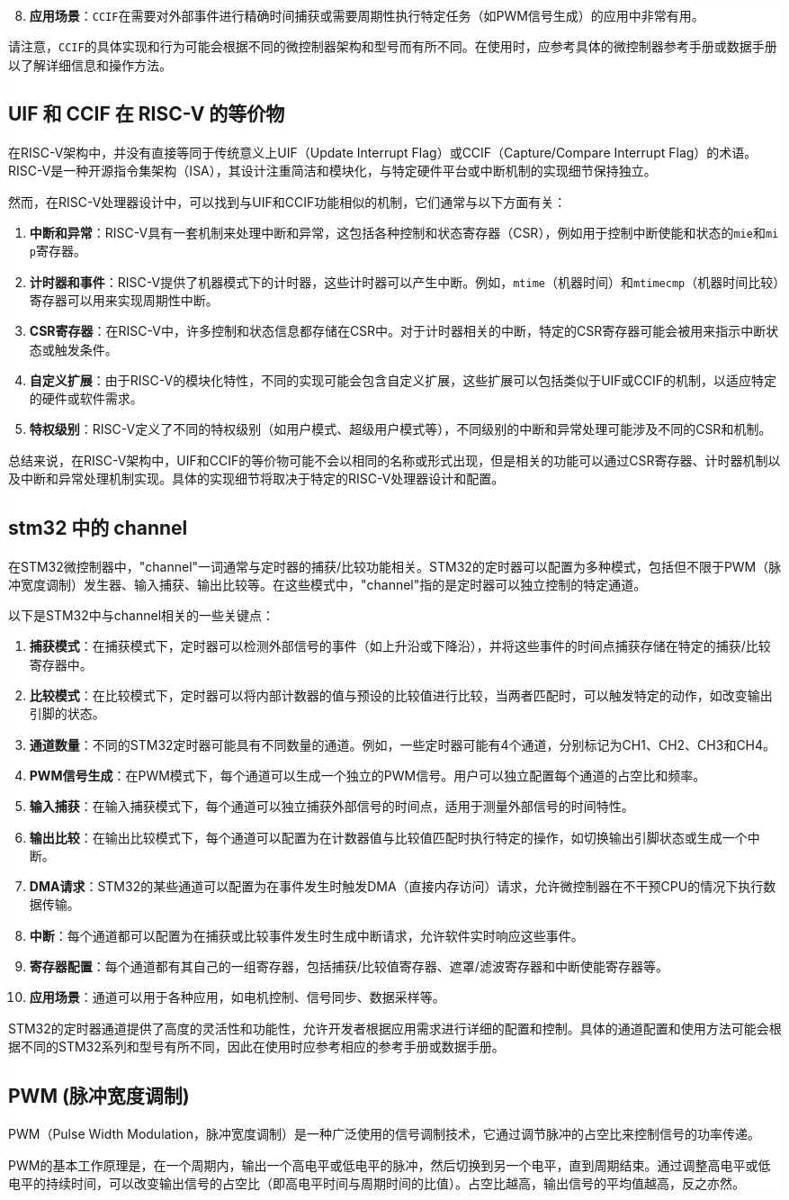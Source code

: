 8. **应用场景**：`CCIF`在需要对外部事件进行精确时间捕获或需要周期性执行特定任务（如PWM信号生成）的应用中非常有用。

请注意，`CCIF`的具体实现和行为可能会根据不同的微控制器架构和型号而有所不同。在使用时，应参考具体的微控制器参考手册或数据手册以了解详细信息和操作方法。

## UIF 和 CCIF 在 RISC-V 的等价物

在RISC-V架构中，并没有直接等同于传统意义上UIF（Update Interrupt Flag）或CCIF（Capture/Compare Interrupt Flag）的术语。RISC-V是一种开源指令集架构（ISA），其设计注重简洁和模块化，与特定硬件平台或中断机制的实现细节保持独立。

然而，在RISC-V处理器设计中，可以找到与UIF和CCIF功能相似的机制，它们通常与以下方面有关：

1. **中断和异常**：RISC-V具有一套机制来处理中断和异常，这包括各种控制和状态寄存器（CSR），例如用于控制中断使能和状态的`mie`和`mip`寄存器。

2. **计时器和事件**：RISC-V提供了机器模式下的计时器，这些计时器可以产生中断。例如，`mtime`（机器时间）和`mtimecmp`（机器时间比较）寄存器可以用来实现周期性中断。

3. **CSR寄存器**：在RISC-V中，许多控制和状态信息都存储在CSR中。对于计时器相关的中断，特定的CSR寄存器可能会被用来指示中断状态或触发条件。

4. **自定义扩展**：由于RISC-V的模块化特性，不同的实现可能会包含自定义扩展，这些扩展可以包括类似于UIF或CCIF的机制，以适应特定的硬件或软件需求。

5. **特权级别**：RISC-V定义了不同的特权级别（如用户模式、超级用户模式等），不同级别的中断和异常处理可能涉及不同的CSR和机制。

总结来说，在RISC-V架构中，UIF和CCIF的等价物可能不会以相同的名称或形式出现，但是相关的功能可以通过CSR寄存器、计时器机制以及中断和异常处理机制实现。具体的实现细节将取决于特定的RISC-V处理器设计和配置。

## stm32 中的 channel

在STM32微控制器中，"channel"一词通常与定时器的捕获/比较功能相关。STM32的定时器可以配置为多种模式，包括但不限于PWM（脉冲宽度调制）发生器、输入捕获、输出比较等。在这些模式中，"channel"指的是定时器可以独立控制的特定通道。

以下是STM32中与channel相关的一些关键点：

1. **捕获模式**：在捕获模式下，定时器可以检测外部信号的事件（如上升沿或下降沿），并将这些事件的时间点捕获存储在特定的捕获/比较寄存器中。

2. **比较模式**：在比较模式下，定时器可以将内部计数器的值与预设的比较值进行比较，当两者匹配时，可以触发特定的动作，如改变输出引脚的状态。

3. **通道数量**：不同的STM32定时器可能具有不同数量的通道。例如，一些定时器可能有4个通道，分别标记为CH1、CH2、CH3和CH4。

4. **PWM信号生成**：在PWM模式下，每个通道可以生成一个独立的PWM信号。用户可以独立配置每个通道的占空比和频率。

5. **输入捕获**：在输入捕获模式下，每个通道可以独立捕获外部信号的时间点，适用于测量外部信号的时间特性。

6. **输出比较**：在输出比较模式下，每个通道可以配置为在计数器值与比较值匹配时执行特定的操作，如切换输出引脚状态或生成一个中断。

7. **DMA请求**：STM32的某些通道可以配置为在事件发生时触发DMA（直接内存访问）请求，允许微控制器在不干预CPU的情况下执行数据传输。

8. **中断**：每个通道都可以配置为在捕获或比较事件发生时生成中断请求，允许软件实时响应这些事件。

9. **寄存器配置**：每个通道都有其自己的一组寄存器，包括捕获/比较值寄存器、遮罩/滤波寄存器和中断使能寄存器等。

10. **应用场景**：通道可以用于各种应用，如电机控制、信号同步、数据采样等。

STM32的定时器通道提供了高度的灵活性和功能性，允许开发者根据应用需求进行详细的配置和控制。具体的通道配置和使用方法可能会根据不同的STM32系列和型号有所不同，因此在使用时应参考相应的参考手册或数据手册。

## PWM (脉冲宽度调制)

PWM（Pulse Width Modulation，脉冲宽度调制）是一种广泛使用的信号调制技术，它通过调节脉冲的占空比来控制信号的功率传递。

PWM的基本工作原理是，在一个周期内，输出一个高电平或低电平的脉冲，然后切换到另一个电平，直到周期结束。通过调整高电平或低电平的持续时间，可以改变输出信号的占空比（即高电平时间与周期时间的比值）。占空比越高，输出信号的平均值越高，反之亦然。
